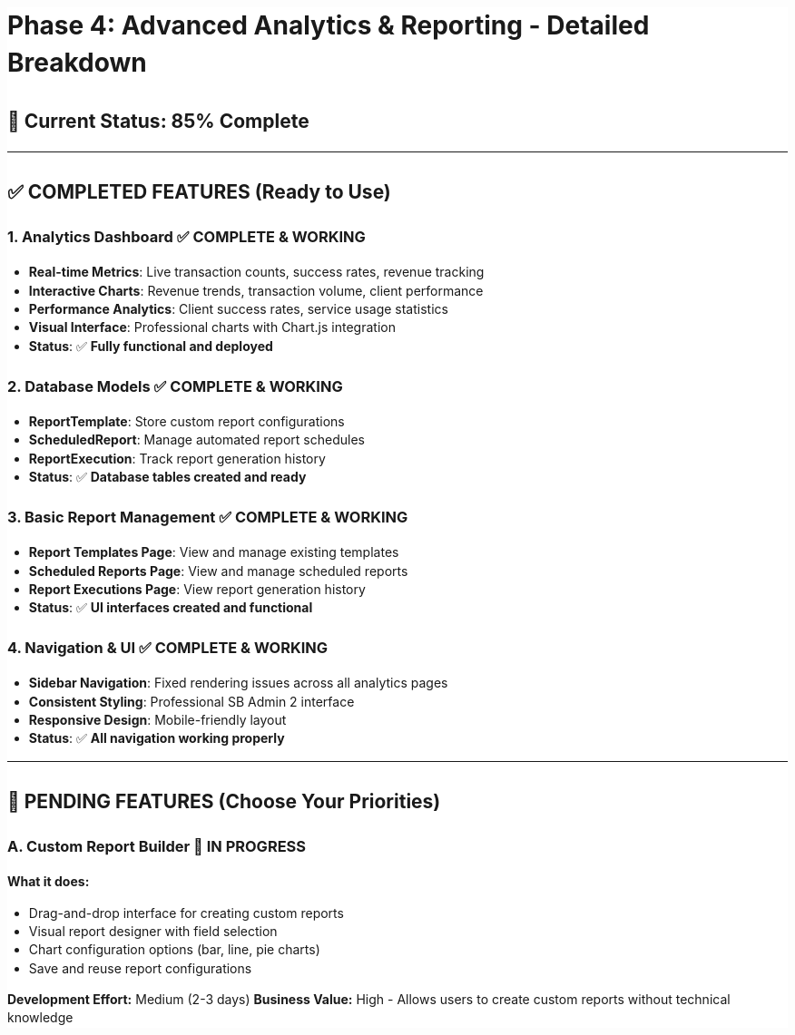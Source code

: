 # Phase 4: Advanced Analytics & Reporting - Detailed Breakdown

## 🎯 **Current Status: 85% Complete**

---

## ✅ **COMPLETED FEATURES (Ready to Use)**

### **1. Analytics Dashboard** ✅ **COMPLETE & WORKING**
- **Real-time Metrics**: Live transaction counts, success rates, revenue tracking
- **Interactive Charts**: Revenue trends, transaction volume, client performance
- **Performance Analytics**: Client success rates, service usage statistics
- **Visual Interface**: Professional charts with Chart.js integration
- **Status**: ✅ **Fully functional and deployed**

### **2. Database Models** ✅ **COMPLETE & WORKING**
- **ReportTemplate**: Store custom report configurations
- **ScheduledReport**: Manage automated report schedules
- **ReportExecution**: Track report generation history
- **Status**: ✅ **Database tables created and ready**

### **3. Basic Report Management** ✅ **COMPLETE & WORKING**
- **Report Templates Page**: View and manage existing templates
- **Scheduled Reports Page**: View and manage scheduled reports
- **Report Executions Page**: View report generation history
- **Status**: ✅ **UI interfaces created and functional**

### **4. Navigation & UI** ✅ **COMPLETE & WORKING**
- **Sidebar Navigation**: Fixed rendering issues across all analytics pages
- **Consistent Styling**: Professional SB Admin 2 interface
- **Responsive Design**: Mobile-friendly layout
- **Status**: ✅ **All navigation working properly**

---

## 🔄 **PENDING FEATURES (Choose Your Priorities)**

### **A. Custom Report Builder** 🔄 **IN PROGRESS**
**What it does:**
- Drag-and-drop interface for creating custom reports
- Visual report designer with field selection
- Chart configuration options (bar, line, pie charts)
- Save and reuse report configurations

**Development Effort:** Medium (2-3 days)
**Business Value:** High - Allows users to create custom reports without technical knowledge

